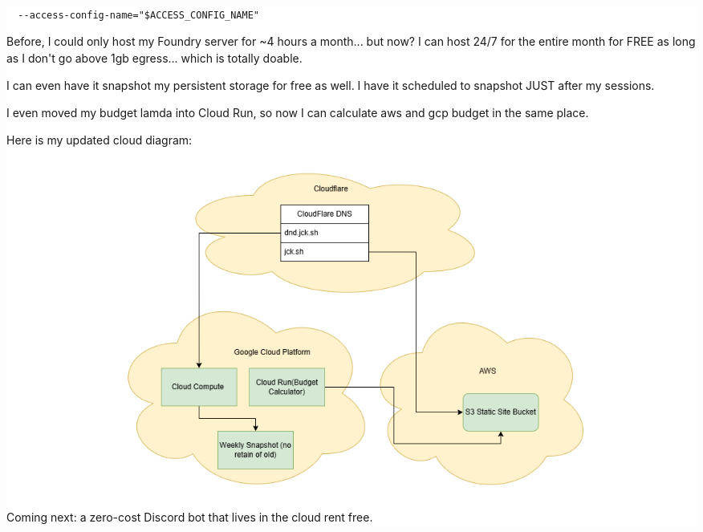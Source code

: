 ```
  --access-config-name="$ACCESS_CONFIG_NAME"

```

Before, I could only host my Foundry server for ~4 hours a month... but now? I can host 24/7 for the entire month for FREE as long as I don't go above 1gb egress... which is totally doable.

I can even have it snapshot my persistent storage for free as well. I have it scheduled to snapshot JUST after my sessions. 

I even moved my budget lamda into Cloud Run, so now I can calculate aws and gcp budget in the same place.

Here is my updated cloud diagram:


<div style="text-align: center;">
  <img src="/assets/images/projects/blog/2025-06-09-2025/jck.sh.png" alt="Running Cost Breakdown from S3-fed Lambda" style="width: 75%; max-width: 600px;" />
</div>


Coming next: a zero-cost Discord bot that lives in the cloud rent free.